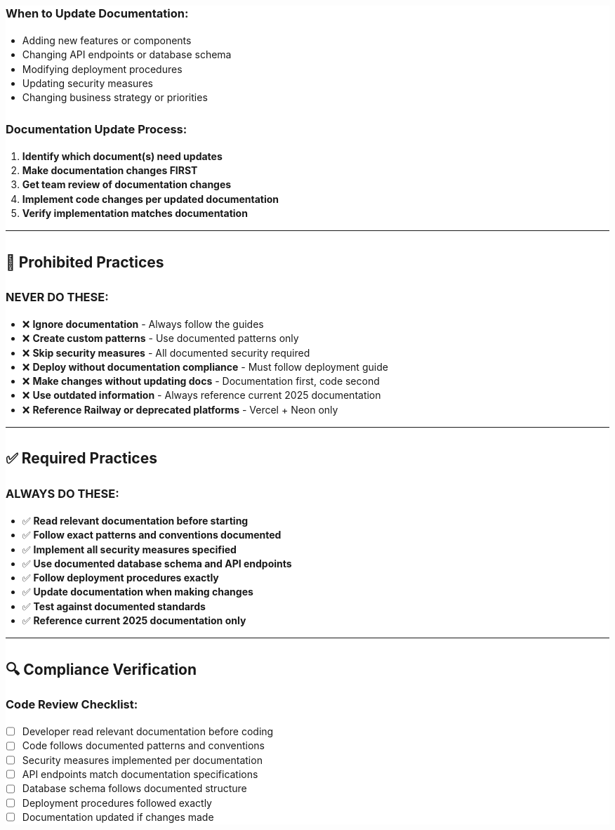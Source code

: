 ### **When to Update Documentation:**
- Adding new features or components
- Changing API endpoints or database schema
- Modifying deployment procedures
- Updating security measures
- Changing business strategy or priorities

### **Documentation Update Process:**
1. **Identify which document(s) need updates**
2. **Make documentation changes FIRST**
3. **Get team review of documentation changes**
4. **Implement code changes per updated documentation**
5. **Verify implementation matches documentation**

---

## 🚫 **Prohibited Practices**

### **NEVER DO THESE:**
- ❌ **Ignore documentation** - Always follow the guides
- ❌ **Create custom patterns** - Use documented patterns only
- ❌ **Skip security measures** - All documented security required
- ❌ **Deploy without documentation compliance** - Must follow deployment guide
- ❌ **Make changes without updating docs** - Documentation first, code second
- ❌ **Use outdated information** - Always reference current 2025 documentation
- ❌ **Reference Railway or deprecated platforms** - Vercel + Neon only

---

## ✅ **Required Practices**

### **ALWAYS DO THESE:**
- ✅ **Read relevant documentation before starting**
- ✅ **Follow exact patterns and conventions documented**
- ✅ **Implement all security measures specified**
- ✅ **Use documented database schema and API endpoints**
- ✅ **Follow deployment procedures exactly**
- ✅ **Update documentation when making changes**
- ✅ **Test against documented standards**
- ✅ **Reference current 2025 documentation only**

---

## 🔍 **Compliance Verification**

### **Code Review Checklist:**
- [ ] Developer read relevant documentation before coding
- [ ] Code follows documented patterns and conventions
- [ ] Security measures implemented per documentation
- [ ] API endpoints match documentation specifications
- [ ] Database schema follows documented structure
- [ ] Deployment procedures followed exactly
- [ ] Documentation updated if changes made
